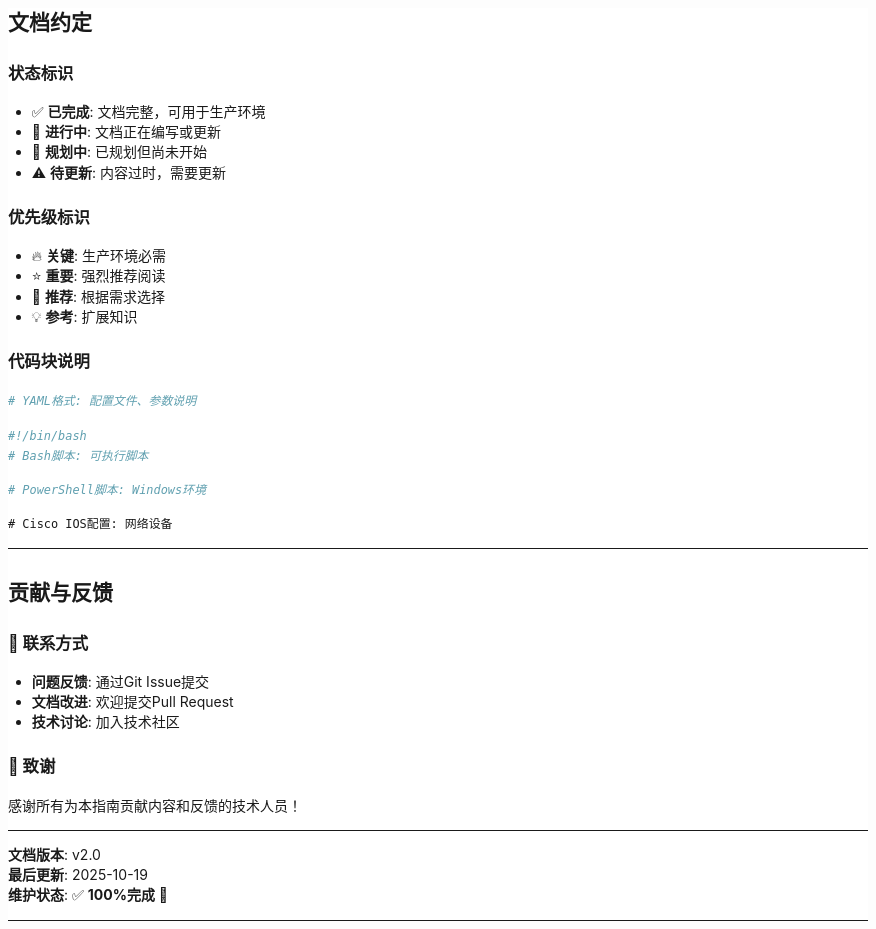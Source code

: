 
## 文档约定

### 状态标识

- ✅ **已完成**: 文档完整，可用于生产环境
- 🔄 **进行中**: 文档正在编写或更新
- 📝 **规划中**: 已规划但尚未开始
- ⚠️ **待更新**: 内容过时，需要更新

### 优先级标识

- 🔥 **关键**: 生产环境必需
- ⭐ **重要**: 强烈推荐阅读
- 📌 **推荐**: 根据需求选择
- 💡 **参考**: 扩展知识

### 代码块说明

```yaml
# YAML格式: 配置文件、参数说明
```

```bash
#!/bin/bash
# Bash脚本: 可执行脚本
```

```powershell
# PowerShell脚本: Windows环境
```

```cisco
# Cisco IOS配置: 网络设备
```

---

## 贡献与反馈

### 📮 联系方式

- **问题反馈**: 通过Git Issue提交
- **文档改进**: 欢迎提交Pull Request
- **技术讨论**: 加入技术社区

### 🙏 致谢

感谢所有为本指南贡献内容和反馈的技术人员！

---

**文档版本**: v2.0  
**最后更新**: 2025-10-19  
**维护状态**: ✅ **100%完成** 🎉

---